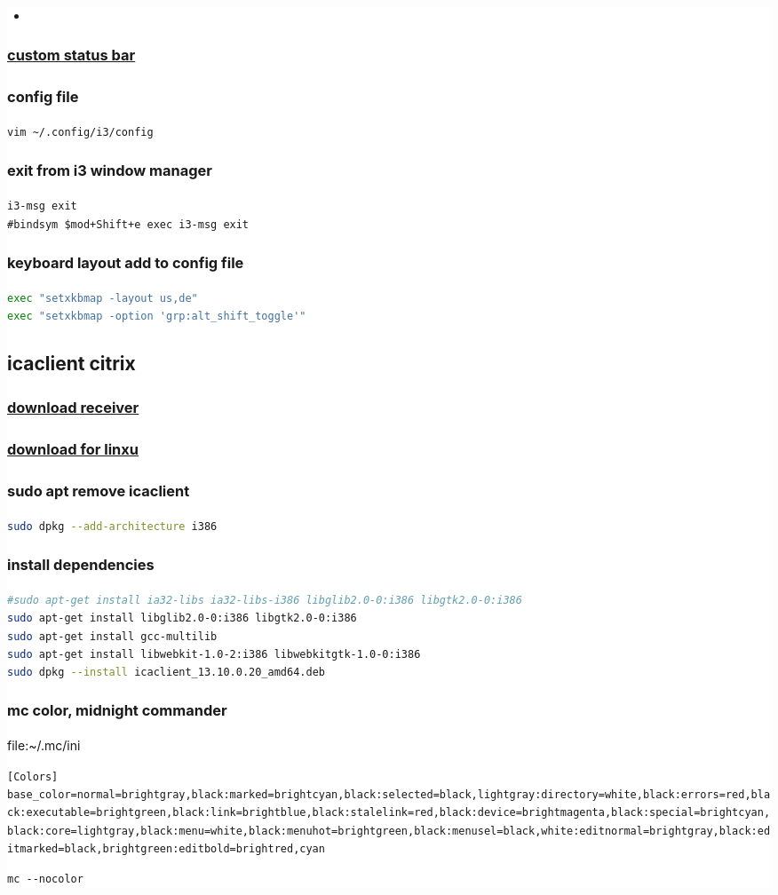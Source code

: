 * 
### [custom status bar](https://py3status.readthedocs.io/en/latest/intro.html#installation)
### config file
```sh
vim ~/.config/i3/config
```
### exit from i3 window manager
```
i3-msg exit
#bindsym $mod+Shift+e exec i3-msg exit
```
### keyboard layout add to config file
```sh
exec "setxkbmap -layout us,de"
exec "setxkbmap -option 'grp:alt_shift_toggle'"
```

## icaclient citrix 
### [download receiver](https://www.citrix.de/downloads/citrix-receiver/)
### [download for linxu](https://www.citrix.com/downloads/workspace-app/linux/workspace-app-for-linux-latest.html)
### sudo apt remove icaclient
```sh
sudo dpkg --add-architecture i386
```
### install dependencies
```sh
#sudo apt-get install ia32-libs ia32-libs-i386 libglib2.0-0:i386 libgtk2.0-0:i386
sudo apt-get install libglib2.0-0:i386 libgtk2.0-0:i386
sudo apt-get install gcc-multilib
sudo apt-get install libwebkit-1.0-2:i386 libwebkitgtk-1.0-0:i386
sudo dpkg --install icaclient_13.10.0.20_amd64.deb
```

### mc color, midnight commander
file:~/.mc/ini
```
[Colors]
base_color=normal=brightgray,black:marked=brightcyan,black:selected=black,lightgray:directory=white,black:errors=red,black:executable=brightgreen,black:link=brightblue,black:stalelink=red,black:device=brightmagenta,black:special=brightcyan,black:core=lightgray,black:menu=white,black:menuhot=brightgreen,black:menusel=black,white:editnormal=brightgray,black:editmarked=black,brightgreen:editbold=brightred,cyan
```
```
mc --nocolor
```
